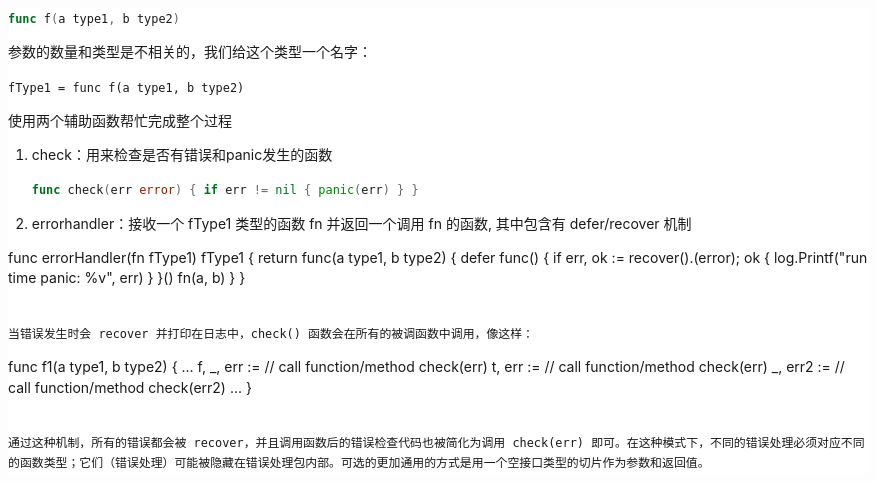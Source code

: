 ```go
func f(a type1, b type2)
```

参数的数量和类型是不相关的，我们给这个类型一个名字：

```
fType1 = func f(a type1, b type2)
```

使用两个辅助函数帮忙完成整个过程

1. check：用来检查是否有错误和panic发生的函数

    ```go
   func check(err error) { if err != nil { panic(err) } }
   ```

2.  errorhandler：接收一个 fType1 类型的函数 fn 并返回一个调用 fn 的函数, 其中包含有 defer/recover 机制

    ```go
   func errorHandler(fn fType1) fType1 {
   	return func(a type1, b type2) {
   		defer func() {
   			if err, ok := recover().(error); ok {
   				log.Printf("run time panic: %v", err)
   			}
   		}()
   		fn(a, b)
   	}
   }
   ```
   
   当错误发生时会 recover 并打印在日志中，check() 函数会在所有的被调函数中调用，像这样： 
   
   ```
   func f1(a type1, b type2) {
   	...
   	f, _, err := // call function/method
   	check(err)
   	t, err := // call function/method
   	check(err)
   	_, err2 := // call function/method
   	check(err2)
   	...
   }
   ```

通过这种机制，所有的错误都会被 recover，并且调用函数后的错误检查代码也被简化为调用 check(err) 即可。在这种模式下，不同的错误处理必须对应不同的函数类型；它们（错误处理）可能被隐藏在错误处理包内部。可选的更加通用的方式是用一个空接口类型的切片作为参数和返回值。 